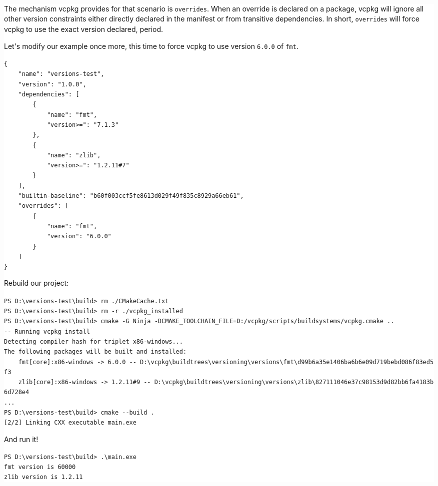 The mechanism vcpkg provides for that scenario is `overrides`. When an override is declared on a package, vcpkg will ignore all other version constraints either directly declared in the manifest or from transitive dependencies. In short, `overrides` will force vcpkg to use the exact version declared, period.

Let's modify our example once more, this time to force vcpkg to use version `6.0.0` of `fmt`.

```
{
    "name": "versions-test",
    "version": "1.0.0",
    "dependencies": [
        {
            "name": "fmt",
            "version>=": "7.1.3"
        },
        {
            "name": "zlib",
            "version>=": "1.2.11#7"
        }
    ],
    "builtin-baseline": "b60f003ccf5fe8613d029f49f835c8929a66eb61",
    "overrides": [
        {
            "name": "fmt",
            "version": "6.0.0"
        }
    ]
}
```

Rebuild our project:

```
PS D:\versions-test\build> rm ./CMakeCache.txt
PS D:\versions-test\build> rm -r ./vcpkg_installed
PS D:\versions-test\build> cmake -G Ninja -DCMAKE_TOOLCHAIN_FILE=D:/vcpkg/scripts/buildsystems/vcpkg.cmake ..
-- Running vcpkg install
Detecting compiler hash for triplet x86-windows...
The following packages will be built and installed:
    fmt[core]:x86-windows -> 6.0.0 -- D:\vcpkg\buildtrees\versioning\versions\fmt\d99b6a35e1406ba6b6e09d719bebd086f83ed5f3
    zlib[core]:x86-windows -> 1.2.11#9 -- D:\vcpkg\buildtrees\versioning\versions\zlib\827111046e37c98153d9d82bb6fa4183b6d728e4
...
PS D:\versions-test\build> cmake --build .
[2/2] Linking CXX executable main.exe
```

And run it!
```
PS D:\versions-test\build> .\main.exe
fmt version is 60000
zlib version is 1.2.11
```
